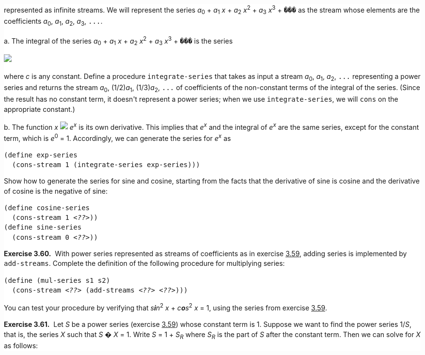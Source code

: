 represented as infinite streams. We will represent the series *a*<sub>0</sub> + *a*<sub>1</sub> *x* + *a*<sub>2</sub> *x*<sup>2</sup> + *a*<sub>3</sub> *x*<sup>3</sup> + <tt>���</tt> as the stream whose elements are the coefficients *a*<sub>0</sub>, *a*<sub>1</sub>, *a*<sub>2</sub>, *a*<sub>3</sub>, <tt>...</tt>.


<a name="index_term_3920"></a><a name="index_term_3922"></a>a. The integral of the series *a*<sub>0</sub> + *a*<sub>1</sub> *x* + *a*<sub>2</sub> *x*<sup>2</sup> + *a*<sub>3</sub> *x*<sup>3</sup> + <tt>���</tt> is the series

<div align="left">
  <img src="img/chapter_3_image_39.gif" border="0">
</div>

where *c* is any constant. Define a procedure <a name="index_term_3924"></a><tt>integrate-series</tt> that takes as input a stream *a*<sub>0</sub>, *a*<sub>1</sub>, *a*<sub>2</sub>, <tt>...</tt> representing a power series and returns the stream *a*<sub>0</sub>, (1/2)*a*<sub>1</sub>, (1/3)*a*<sub>2</sub>, <tt>...</tt> of coefficients of the non-constant terms of the integral of the series. (Since the result has no constant term, it doesn't represent a power series; when we use <tt>integrate-series</tt>, we will <tt>cons</tt> on the appropriate constant.)


b. The function *x* <img src="img/book_17.gif" border="0"> *e*<sup>*x*</sup> is its own derivative. This implies that *e*<sup>*x*</sup> and the integral of *e*<sup>*x*</sup> are the same series, except for the constant term, which is *e*<sup>0</sup> = 1. Accordingly, we can generate the series for *e*<sup>*x*</sup> as


<tt>(define&#160;exp-series<br>
&#160;&#160;(cons-stream&#160;1&#160;(integrate-series&#160;exp-series)))<br></tt>


Show how to generate the series for sine and cosine, starting from the facts that the derivative of sine is cosine and the derivative of cosine is the negative of sine:


<tt>(define&#160;cosine-series<br>
&#160;&#160;(cons-stream&#160;1&#160;&lt;*??*&gt;))<br>
(define&#160;sine-series<br>
&#160;&#160;(cons-stream&#160;0&#160;&lt;*??*&gt;))<br></tt>


<a name="%_thm_3.60"></a> **Exercise 3.60.**&#160;&#160;<a name="index_term_3926"></a><a name="index_term_3928"></a><a name="index_term_3930"></a><a name="index_term_3932"></a>With power series represented as streams of coefficients as in exercise&#160;<a href="#%_thm_3.59">3.59</a>, adding series is implemented by <tt>add-streams</tt>. Complete the definition of the following procedure for multiplying series:


<tt>(define&#160;(mul-series&#160;s1&#160;s2)<br>
&#160;&#160;(cons-stream&#160;&lt;*??*&gt;&#160;(add-streams&#160;&lt;*??*&gt;&#160;&lt;*??*&gt;)))<br></tt>


You can test your procedure by verifying that *s**i**n*<sup>2</sup> *x* + *c**o**s*<sup>2</sup> *x* = 1, using the series from exercise&#160;<a href="#%_thm_3.59">3.59</a>.


<a name="%_thm_3.61"></a> **Exercise 3.61.**&#160;&#160;Let *S* be a power series (exercise&#160;<a href="#%_thm_3.59">3.59</a>) whose constant term is 1. Suppose we want to find the power series 1/*S*, that is, the series *X* such that *S* � *X* = 1. Write *S* = 1 + *S*<sub>*R*</sub> where *S*<sub>*R*</sub> is the part of *S* after the constant term. Then we can solve for *X* as follows:
